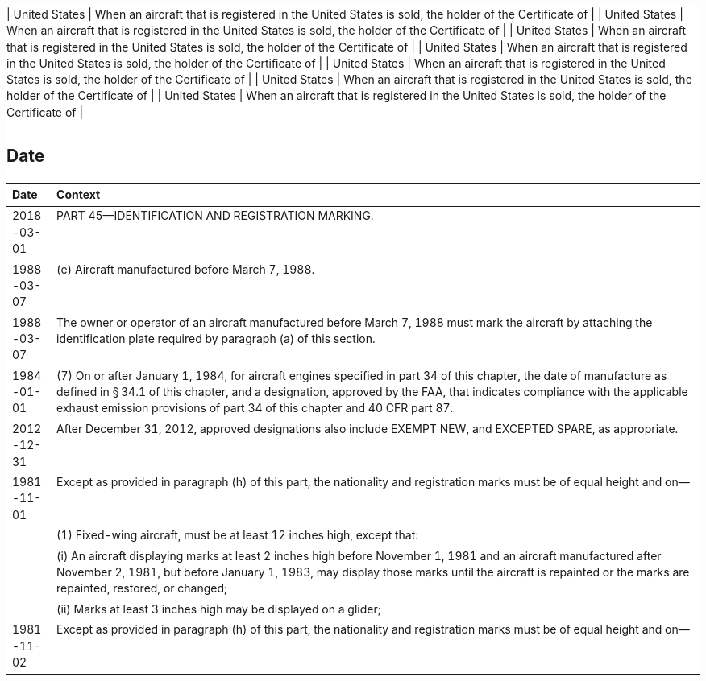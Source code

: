 | United States | When an aircraft that is registered in the  United States is sold, the holder of the Certificate of                                     |
| United States | When an aircraft that is registered in the  United States is sold, the holder of the Certificate of                                     |
| United States | When an aircraft that is registered in the  United States is sold, the holder of the Certificate of                                     |
| United States | When an aircraft that is registered in the  United States is sold, the holder of the Certificate of                                     |
| United States | When an aircraft that is registered in the  United States is sold, the holder of the Certificate of                                     |
| United States | When an aircraft that is registered in the  United States is sold, the holder of the Certificate of                                     |
| United States | When an aircraft that is registered in the  United States is sold, the holder of the Certificate of                                     |


## Date

| Date       | Context                                                                                                                                                                                                                                                                                                                                                                                         |
|:-----------|:------------------------------------------------------------------------------------------------------------------------------------------------------------------------------------------------------------------------------------------------------------------------------------------------------------------------------------------------------------------------------------------------|
| 2018-03-01 | PART 45—IDENTIFICATION AND REGISTRATION MARKING.                                                                                                                                                                                                                                                                                                                                                |
| 1988-03-07 | (e) Aircraft manufactured before March 7, 1988.                                                                                                                                                                                                                                                                                                                                                 |
| 1988-03-07 | The owner or operator of an aircraft manufactured before March 7, 1988 must mark the aircraft by attaching the identification plate required by paragraph (a) of this section.                                                                                                                                                                                                                  |
| 1984-01-01 | (7) On or after January 1, 1984, for aircraft engines specified in part 34 of this chapter, the date of manufacture as defined in &#167;&#8201;34.1 of this chapter, and a designation, approved by the FAA, that indicates compliance with the applicable exhaust emission provisions of part 34 of this chapter and 40 CFR part 87.                                                           |
| 2012-12-31 | After December 31, 2012, approved designations also include EXEMPT NEW, and EXCEPTED SPARE, as appropriate.                                                                                                                                                                                                                                                                                     |
| 1981-11-01 | Except as provided in paragraph (h) of this part, the nationality and registration marks must be of equal height and on&#8212;                                                                                                                                                                                                                                                                  |
|            |               (1) Fixed-wing aircraft, must be at least 12 inches high, except that:                                                                                                                                                                                                                                                                                                            |
|            |               (i) An aircraft displaying marks at least 2 inches high before November 1, 1981 and an aircraft manufactured after November 2, 1981, but before January 1, 1983, may display those marks until the aircraft is repainted or the marks are repainted, restored, or changed;                                                                                                        |
|            |               (ii) Marks at least 3 inches high may be displayed on a glider;                                                                                                                                                                                                                                                                                                                   |
| 1981-11-02 | Except as provided in paragraph (h) of this part, the nationality and registration marks must be of equal height and on&#8212;                                                                                                                                                                                                                                                                  |